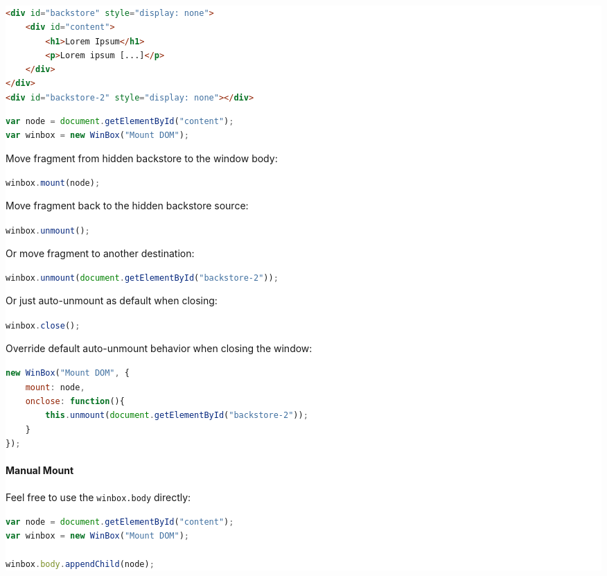```html
<div id="backstore" style="display: none">
    <div id="content">
        <h1>Lorem Ipsum</h1>
        <p>Lorem ipsum [...]</p>
    </div>
</div>
<div id="backstore-2" style="display: none"></div>
```

```js
var node = document.getElementById("content");
var winbox = new WinBox("Mount DOM");
```

Move fragment from hidden backstore to the window body:

```js
winbox.mount(node);
```

Move fragment back to the hidden backstore source:

```js
winbox.unmount();
```

Or move fragment to another destination:

```js
winbox.unmount(document.getElementById("backstore-2"));
```

Or just auto-unmount as default when closing:

```js
winbox.close();
```

Override default auto-unmount behavior when closing the window:

```js
new WinBox("Mount DOM", {
    mount: node,
    onclose: function(){
        this.unmount(document.getElementById("backstore-2"));
    }
});
```

#### Manual Mount

Feel free to use the `winbox.body` directly:
```js
var node = document.getElementById("content");
var winbox = new WinBox("Mount DOM");

winbox.body.appendChild(node);
```
